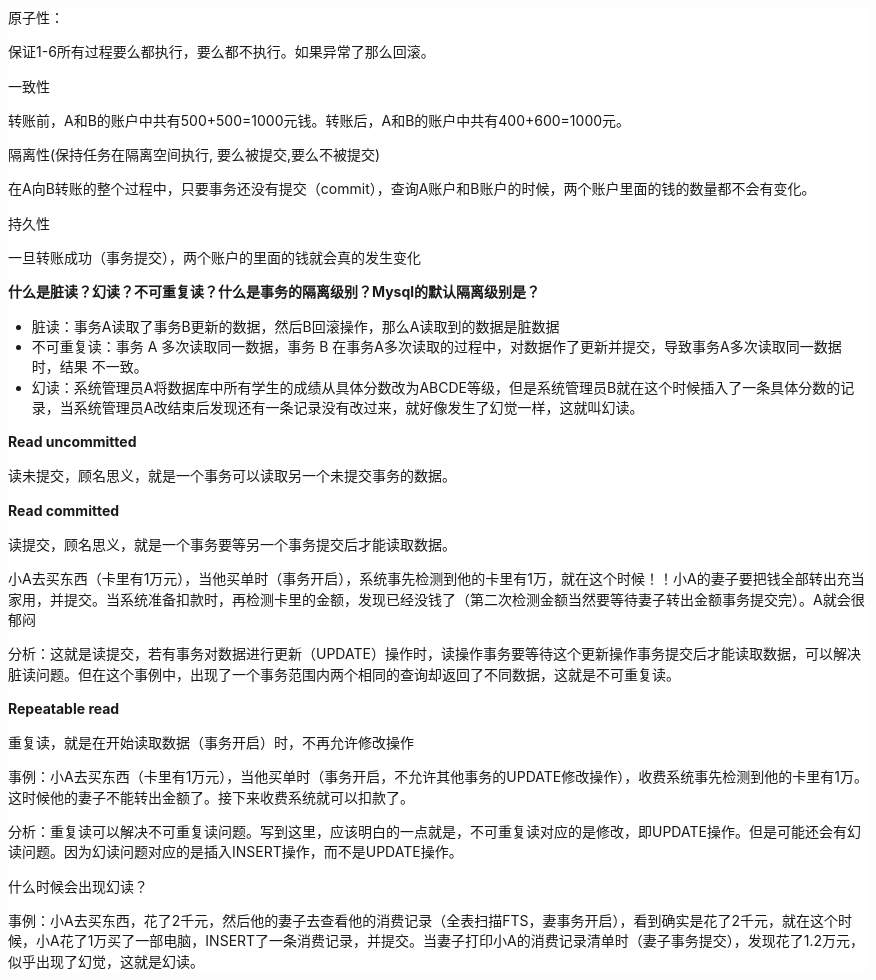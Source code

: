 原子性：

保证1-6所有过程要么都执行，要么都不执行。如果异常了那么回滚。

一致性

转账前，A和B的账户中共有500+500=1000元钱。转账后，A和B的账户中共有400+600=1000元。

隔离性(保持任务在隔离空间执行, 要么被提交,要么不被提交)

在A向B转账的整个过程中，只要事务还没有提交（commit），查询A账户和B账户的时候，两个账户里面的钱的数量都不会有变化。

持久性

一旦转账成功（事务提交），两个账户的里面的钱就会真的发生变化



**什么是脏读？幻读？不可重复读？什么是事务的隔离级别？Mysql的默认隔离级别是？**



- 脏读：事务A读取了事务B更新的数据，然后B回滚操作，那么A读取到的数据是脏数据
- 不可重复读：事务 A 多次读取同一数据，事务 B 在事务A多次读取的过程中，对数据作了更新并提交，导致事务A多次读取同一数据时，结果 不一致。
- 幻读：系统管理员A将数据库中所有学生的成绩从具体分数改为ABCDE等级，但是系统管理员B就在这个时候插入了一条具体分数的记录，当系统管理员A改结束后发现还有一条记录没有改过来，就好像发生了幻觉一样，这就叫幻读。



**Read uncommitted**

读未提交，顾名思义，就是一个事务可以读取另一个未提交事务的数据。

**Read committed**

读提交，顾名思义，就是一个事务要等另一个事务提交后才能读取数据。

小A去买东西（卡里有1万元），当他买单时（事务开启），系统事先检测到他的卡里有1万，就在这个时候！！小A的妻子要把钱全部转出充当家用，并提交。当系统准备扣款时，再检测卡里的金额，发现已经没钱了（第二次检测金额当然要等待妻子转出金额事务提交完）。A就会很郁闷



分析：这就是读提交，若有事务对数据进行更新（UPDATE）操作时，读操作事务要等待这个更新操作事务提交后才能读取数据，可以解决脏读问题。但在这个事例中，出现了一个事务范围内两个相同的查询却返回了不同数据，这就是不可重复读。





**Repeatable read**

重复读，就是在开始读取数据（事务开启）时，不再允许修改操作



事例：小A去买东西（卡里有1万元），当他买单时（事务开启，不允许其他事务的UPDATE修改操作），收费系统事先检测到他的卡里有1万。这时候他的妻子不能转出金额了。接下来收费系统就可以扣款了。



分析：重复读可以解决不可重复读问题。写到这里，应该明白的一点就是，不可重复读对应的是修改，即UPDATE操作。但是可能还会有幻读问题。因为幻读问题对应的是插入INSERT操作，而不是UPDATE操作。



什么时候会出现幻读？

事例：小A去买东西，花了2千元，然后他的妻子去查看他的消费记录（全表扫描FTS，妻事务开启），看到确实是花了2千元，就在这个时候，小A花了1万买了一部电脑，INSERT了一条消费记录，并提交。当妻子打印小A的消费记录清单时（妻子事务提交），发现花了1.2万元，似乎出现了幻觉，这就是幻读。
